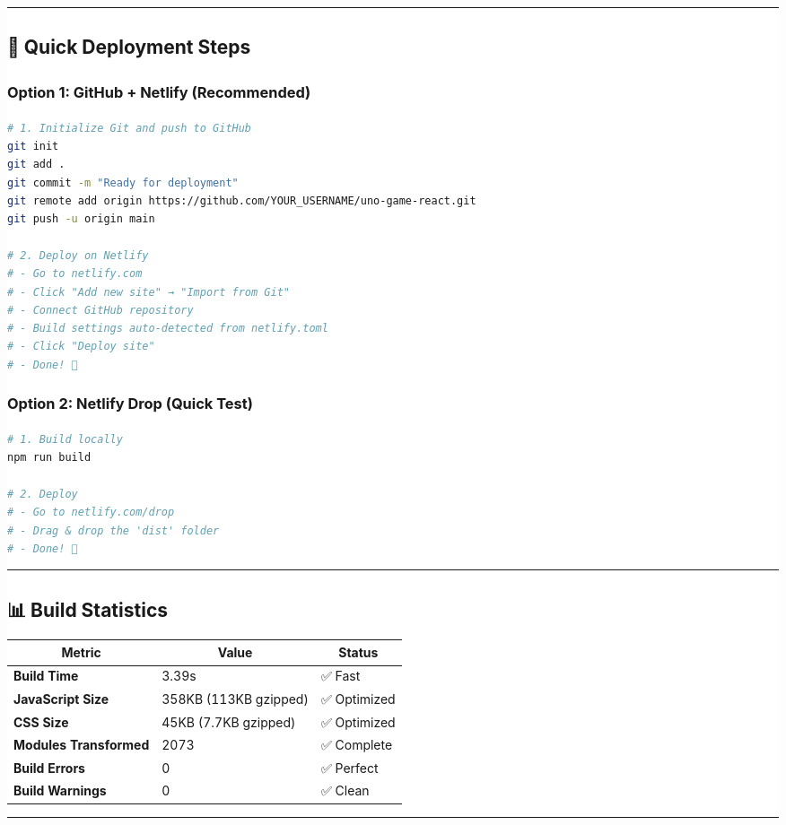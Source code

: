 
---

## 🚀 Quick Deployment Steps

### Option 1: GitHub + Netlify (Recommended)

```bash
# 1. Initialize Git and push to GitHub
git init
git add .
git commit -m "Ready for deployment"
git remote add origin https://github.com/YOUR_USERNAME/uno-game-react.git
git push -u origin main

# 2. Deploy on Netlify
# - Go to netlify.com
# - Click "Add new site" → "Import from Git"
# - Connect GitHub repository
# - Build settings auto-detected from netlify.toml
# - Click "Deploy site"
# - Done! 🎉
```

### Option 2: Netlify Drop (Quick Test)

```bash
# 1. Build locally
npm run build

# 2. Deploy
# - Go to netlify.com/drop
# - Drag & drop the 'dist' folder
# - Done! 🎉
```

---

## 📊 Build Statistics

| Metric | Value | Status |
|--------|-------|--------|
| **Build Time** | 3.39s | ✅ Fast |
| **JavaScript Size** | 358KB (113KB gzipped) | ✅ Optimized |
| **CSS Size** | 45KB (7.7KB gzipped) | ✅ Optimized |
| **Modules Transformed** | 2073 | ✅ Complete |
| **Build Errors** | 0 | ✅ Perfect |
| **Build Warnings** | 0 | ✅ Clean |

---